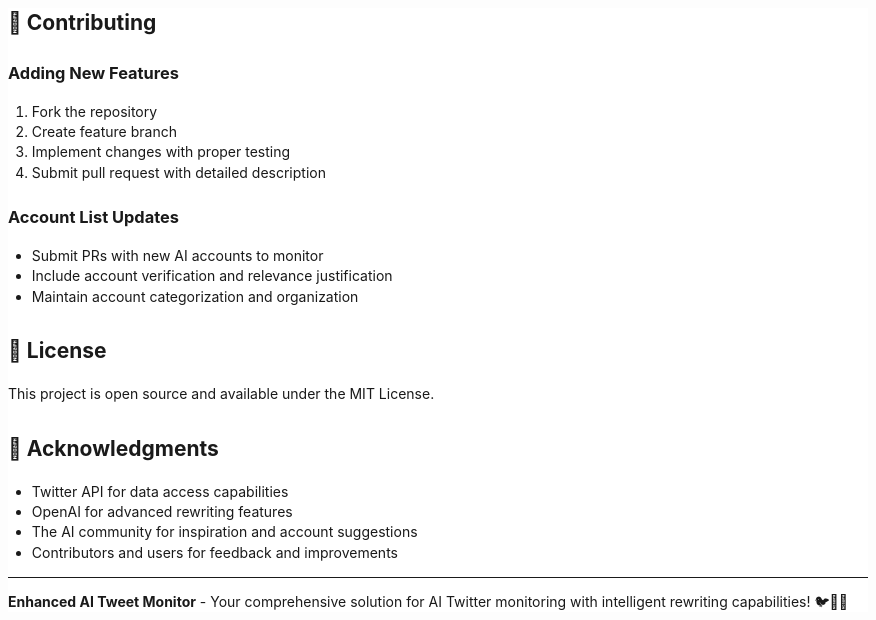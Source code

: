 ## 🤝 Contributing

### Adding New Features
1. Fork the repository
2. Create feature branch
3. Implement changes with proper testing
4. Submit pull request with detailed description

### Account List Updates
- Submit PRs with new AI accounts to monitor
- Include account verification and relevance justification
- Maintain account categorization and organization

## 📄 License

This project is open source and available under the MIT License.

## 🙏 Acknowledgments

- Twitter API for data access capabilities
- OpenAI for advanced rewriting features
- The AI community for inspiration and account suggestions
- Contributors and users for feedback and improvements

---

**Enhanced AI Tweet Monitor** - Your comprehensive solution for AI Twitter monitoring with intelligent rewriting capabilities! 🐦🤖✨